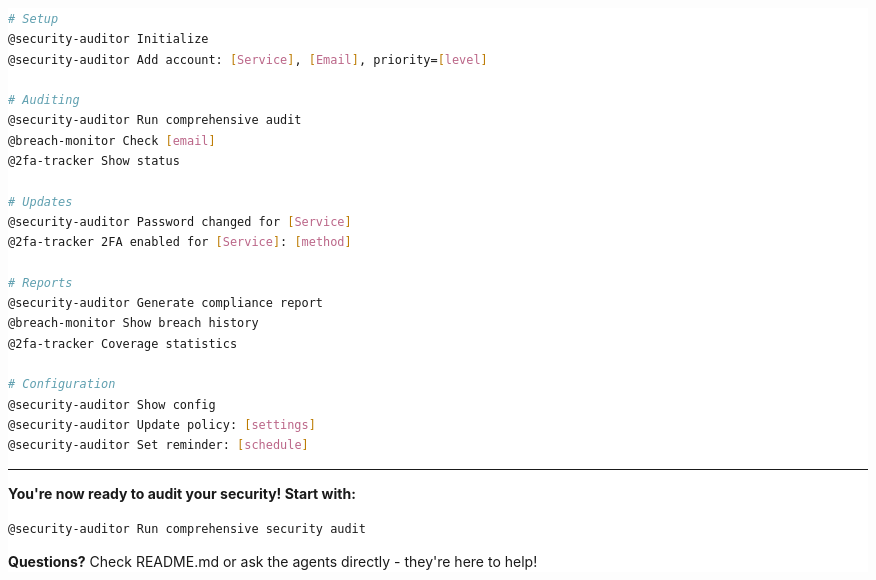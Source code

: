 ```bash
# Setup
@security-auditor Initialize
@security-auditor Add account: [Service], [Email], priority=[level]

# Auditing
@security-auditor Run comprehensive audit
@breach-monitor Check [email]
@2fa-tracker Show status

# Updates
@security-auditor Password changed for [Service]
@2fa-tracker 2FA enabled for [Service]: [method]

# Reports
@security-auditor Generate compliance report
@breach-monitor Show breach history
@2fa-tracker Coverage statistics

# Configuration
@security-auditor Show config
@security-auditor Update policy: [settings]
@security-auditor Set reminder: [schedule]
```

---

**You're now ready to audit your security! Start with:**

```
@security-auditor Run comprehensive security audit
```

**Questions?** Check README.md or ask the agents directly - they're here to help!
